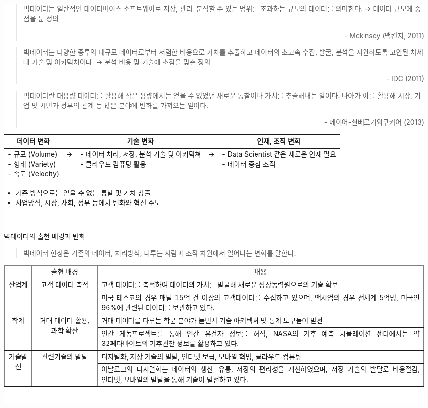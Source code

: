 > 빅데이터는 일반적인 데이터베이스 소프트웨어로 저장, 관리, 분석할 수 있는 범위를 초과하는 규모의 데이터를 의미한다. → 데이터 규모에 중점을 둔 정의<p style="text-align: right;">- Mckinsey (맥킨지, 2011)</p>

> 빅데이터는 다양한 종류의 대규모 데이터로부터 저렴한 비용으로 가치를 추출하고 데이터의 초고속 수집, 발굴, 분석을 지원하도록 고안된 차세대 기술 및 아키텍처이다. → 분석 비용 및 기술에 초점을 맞춘 정의<p style="text-align: right;">- IDC (2011)</p>

> 빅데이터란 대용량 데이터를 활용해 작은 용량에서는 얻을 수 없었던 새로운 통찰이나 가치를 추출해내는 일이다. 나아가 이를 활용해 시장, 기업 및 시민과 정부의 관계 등 많은 분야에 변화를 가져오는 일이다.<p style="text-align: right;">- 메이어-쇤베르거와쿠키어 (2013)</p>

| 데이터 변화                                                  |       | 기술 변화                                                              |       | 인재, 조직 변화                                                |
| ------------------------------------------------------------ | :---: | ---------------------------------------------------------------------- | :---: | -------------------------------------------------------------- |
| - 규모 (Volume)<br />- 형태 (Variety)<br />- 속도 (Velocity) |   →   | - 데이터 처리, 저장, 분석 기술 및 아키텍쳐<br />- 클라우드 컴퓨팅 활용 |   →   | - Data Scientist 같은 새로운 인재 필요<br />- 데이터 중심 조직 |

- 기존 방식으로는 얻을 수 없는 통찰 및 가치 창출
- 사업방식, 시장, 사회, 정부 등에서 변화와 혁신 주도

<br />

빅데이터의 출현 배경과 변화

> 빅데이터 현상은 기존의 데이터, 처리방식, 다루는 사람과 조직 차원에서 일어나는 변화를 말한다.

<table border="1" style="text-align: center; word-break: keep-all;">
  <tr>
    <td></td>
    <td width="120">출현 배경</td>
    <td>내용</td>
  </tr>
  <tr>
    <td rowspan="2">산업계</td>
    <td rowspan="2">고객 데이터 축적</td>
    <td style="text-align: justify;">고객 데이터를 축적하여 데이터의 가치를 발굴해 새로운 성장동력원으로의 기술 확보</td>
  </tr>
  <tr>
    <td style="text-align: justify;">미국 테스코의 경우 매달 15억 건 이상의 고객데이터를 수집하고 있으며, 액시엄의 경우 전세계 5억명, 미국인 96%에 관련된 데이터를 보관하고 있다.</td>
  </tr>
  <tr>
    <td rowspan="2">학계</td>
    <td rowspan="2">거대 데이터 활용, 과학 확산</td>
    <td style="text-align: justify;">거대 데이터를 다루는 학문 분야가 늘면서 기술 아키텍처 및 통계 도구들이 발전</td>
  </tr>
  <tr>
    <td style="text-align: justify;">인간 게놈프로젝트를 통해 인간 유전자 정보를 해석, NASA의 기후 예측 시뮬레이션 센터에서는 약 32페타바이트의 기후관찰 정보를 활용하고 있다.</td>
  </tr>
  <tr>
    <td rowspan="2">기술발전</td>
    <td rowspan="2">관련기술의 발달</td>
    <td style="text-align: justify;">디지털화, 저장 기술의 발달, 인터넷 보급, 모바일 혁명, 클라우드 컴퓨팅</td>
  </tr>
  <tr>
    <td style="text-align: justify;">아날로그의 디지털화는 데이터의 생산, 유통, 저장의 편리성을 개선하였으며, 저장 기술의 발달로 비용절감, 인터넷, 모바일의 발달을 통해 기술이 발전하고 있다.</td>
  </tr>
</table>
<br />
